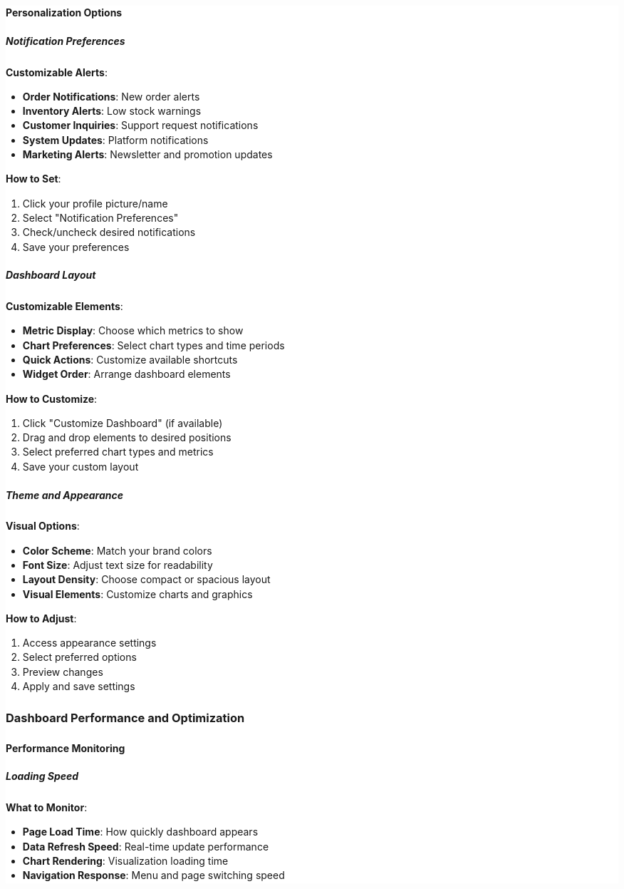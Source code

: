#### Personalization Options

##### Notification Preferences
**Customizable Alerts**:
- **Order Notifications**: New order alerts
- **Inventory Alerts**: Low stock warnings
- **Customer Inquiries**: Support request notifications
- **System Updates**: Platform notifications
- **Marketing Alerts**: Newsletter and promotion updates

**How to Set**:
1. Click your profile picture/name
2. Select "Notification Preferences"
3. Check/uncheck desired notifications
4. Save your preferences

##### Dashboard Layout
**Customizable Elements**:
- **Metric Display**: Choose which metrics to show
- **Chart Preferences**: Select chart types and time periods
- **Quick Actions**: Customize available shortcuts
- **Widget Order**: Arrange dashboard elements

**How to Customize**:
1. Click "Customize Dashboard" (if available)
2. Drag and drop elements to desired positions
3. Select preferred chart types and metrics
4. Save your custom layout

##### Theme and Appearance
**Visual Options**:
- **Color Scheme**: Match your brand colors
- **Font Size**: Adjust text size for readability
- **Layout Density**: Choose compact or spacious layout
- **Visual Elements**: Customize charts and graphics

**How to Adjust**:
1. Access appearance settings
2. Select preferred options
3. Preview changes
4. Apply and save settings

### Dashboard Performance and Optimization

#### Performance Monitoring

##### Loading Speed
**What to Monitor**:
- **Page Load Time**: How quickly dashboard appears
- **Data Refresh Speed**: Real-time update performance
- **Chart Rendering**: Visualization loading time
- **Navigation Response**: Menu and page switching speed

